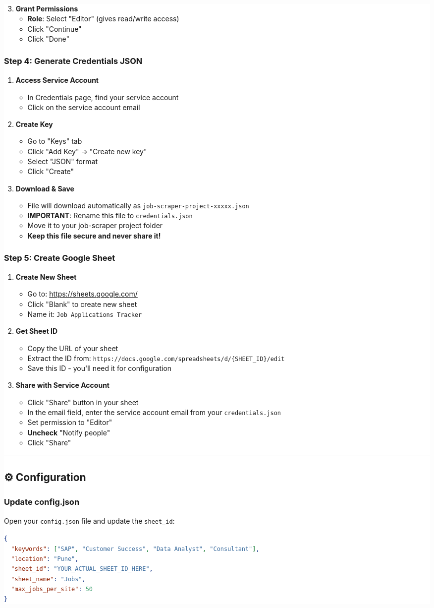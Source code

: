 3. **Grant Permissions**
   - **Role**: Select "Editor" (gives read/write access)
   - Click "Continue"
   - Click "Done"

### Step 4: Generate Credentials JSON

1. **Access Service Account**
   - In Credentials page, find your service account
   - Click on the service account email

2. **Create Key**
   - Go to "Keys" tab
   - Click "Add Key" → "Create new key"
   - Select "JSON" format
   - Click "Create"

3. **Download & Save**
   - File will download automatically as `job-scraper-project-xxxxx.json`
   - **IMPORTANT**: Rename this file to `credentials.json`
   - Move it to your job-scraper project folder
   - **Keep this file secure and never share it!**

### Step 5: Create Google Sheet

1. **Create New Sheet**
   - Go to: https://sheets.google.com/
   - Click "Blank" to create new sheet
   - Name it: `Job Applications Tracker`

2. **Get Sheet ID**
   - Copy the URL of your sheet
   - Extract the ID from: `https://docs.google.com/spreadsheets/d/{SHEET_ID}/edit`
   - Save this ID - you'll need it for configuration

3. **Share with Service Account**
   - Click "Share" button in your sheet
   - In the email field, enter the service account email from your `credentials.json`
   - Set permission to "Editor"
   - **Uncheck** "Notify people" 
   - Click "Share"

---

## ⚙️ Configuration

### Update config.json

Open your `config.json` file and update the `sheet_id`:

```json
{
  "keywords": ["SAP", "Customer Success", "Data Analyst", "Consultant"],
  "location": "Pune",
  "sheet_id": "YOUR_ACTUAL_SHEET_ID_HERE",
  "sheet_name": "Jobs",
  "max_jobs_per_site": 50
}
```
